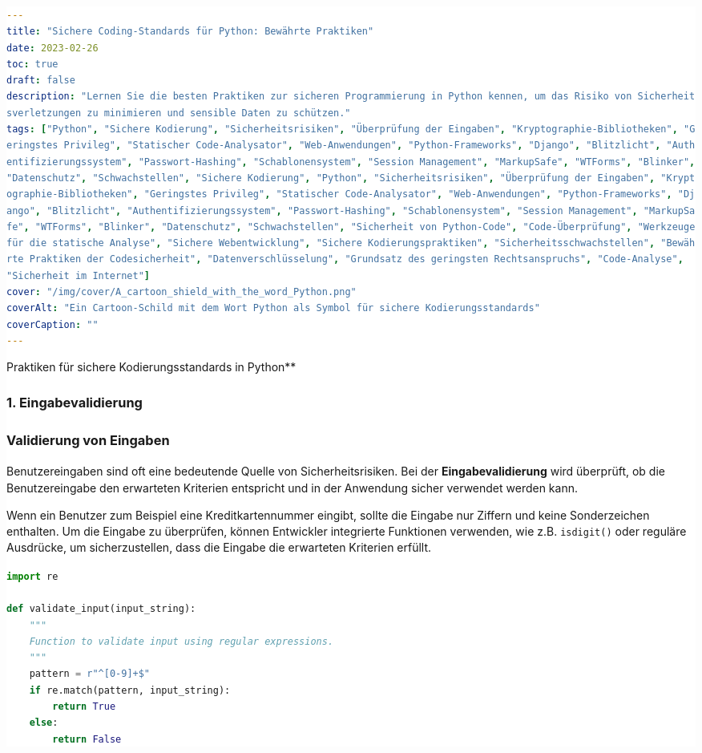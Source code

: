 ```yaml
---
title: "Sichere Coding-Standards für Python: Bewährte Praktiken"
date: 2023-02-26
toc: true
draft: false
description: "Lernen Sie die besten Praktiken zur sicheren Programmierung in Python kennen, um das Risiko von Sicherheitsverletzungen zu minimieren und sensible Daten zu schützen."
tags: ["Python", "Sichere Kodierung", "Sicherheitsrisiken", "Überprüfung der Eingaben", "Kryptographie-Bibliotheken", "Geringstes Privileg", "Statischer Code-Analysator", "Web-Anwendungen", "Python-Frameworks", "Django", "Blitzlicht", "Authentifizierungssystem", "Passwort-Hashing", "Schablonensystem", "Session Management", "MarkupSafe", "WTForms", "Blinker", "Datenschutz", "Schwachstellen", "Sichere Kodierung", "Python", "Sicherheitsrisiken", "Überprüfung der Eingaben", "Kryptographie-Bibliotheken", "Geringstes Privileg", "Statischer Code-Analysator", "Web-Anwendungen", "Python-Frameworks", "Django", "Blitzlicht", "Authentifizierungssystem", "Passwort-Hashing", "Schablonensystem", "Session Management", "MarkupSafe", "WTForms", "Blinker", "Datenschutz", "Schwachstellen", "Sicherheit von Python-Code", "Code-Überprüfung", "Werkzeuge für die statische Analyse", "Sichere Webentwicklung", "Sichere Kodierungspraktiken", "Sicherheitsschwachstellen", "Bewährte Praktiken der Codesicherheit", "Datenverschlüsselung", "Grundsatz des geringsten Rechtsanspruchs", "Code-Analyse", "Sicherheit im Internet"]
cover: "/img/cover/A_cartoon_shield_with_the_word_Python.png"
coverAlt: "Ein Cartoon-Schild mit dem Wort Python als Symbol für sichere Kodierungsstandards"
coverCaption: ""
---
```

 Praktiken für sichere Kodierungsstandards in Python**

### 1. Eingabevalidierung

### Validierung von Eingaben

Benutzereingaben sind oft eine bedeutende Quelle von Sicherheitsrisiken. Bei der **Eingabevalidierung** wird überprüft, ob die Benutzereingabe den erwarteten Kriterien entspricht und in der Anwendung sicher verwendet werden kann.

Wenn ein Benutzer zum Beispiel eine Kreditkartennummer eingibt, sollte die Eingabe nur Ziffern und keine Sonderzeichen enthalten. Um die Eingabe zu überprüfen, können Entwickler integrierte Funktionen verwenden, wie z.B. `isdigit()` oder reguläre Ausdrücke, um sicherzustellen, dass die Eingabe die erwarteten Kriterien erfüllt.

```python
import re

def validate_input(input_string):
    """
    Function to validate input using regular expressions.
    """
    pattern = r"^[0-9]+$"
    if re.match(pattern, input_string):
        return True
    else:
        return False
```
